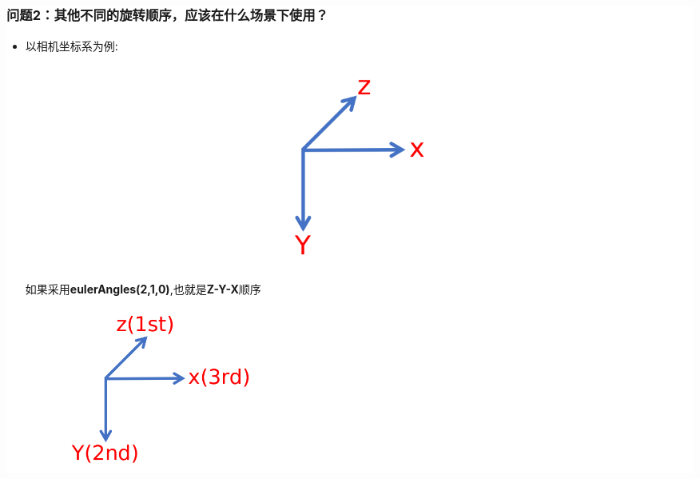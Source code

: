 ### 问题2：其他不同的旋转顺序，应该在什么场景下使用？

- 以相机坐标系为例:

  <center>
      <img src = "img/camera_coordinate.png" width = "200px" height = "250px">
  </center>

  如果采用**eulerAngles(2,1,0)**,也就是**Z-Y-X**顺序

  <figure class = "third">
      <img src = "img/zyx_rotation.png" width = "300px" height = "200px">